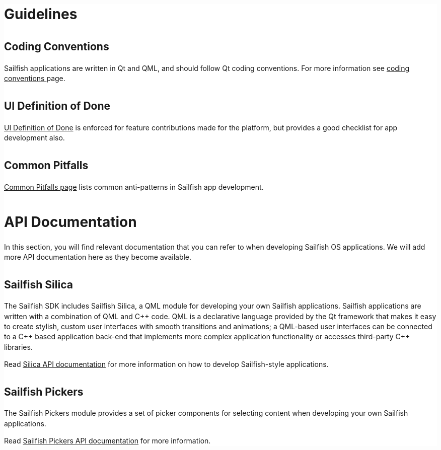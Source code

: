 # Guidelines

## Coding Conventions

Sailfish applications are written in Qt and QML, and should follow Qt
coding conventions. For more information see [coding conventions
](/Develop/Apps/Coding_Conventions) page.

## UI Definition of Done

[UI Definition of Done](/Develop/Apps/UI_Definition_of_Done) is enforced
for feature contributions made for the platform, but provides a good
checklist for app development also.

## Common Pitfalls

[Common Pitfalls
page](https://sailfishos.org/develop/docs/silica/sailfish-application-pitfalls.html/)
lists common anti-patterns in Sailfish app development.

# API Documentation

In this section, you will find relevant documentation that you can refer
to when developing Sailfish OS applications. We will add more API
documentation here as they become available.

## Sailfish Silica

The Sailfish SDK includes Sailfish Silica, a QML module for developing
your own Sailfish applications. Sailfish applications are written with a
combination of QML and C++ code. QML is a declarative language provided
by the Qt framework that makes it easy to create stylish, custom user
interfaces with smooth transitions and animations; a QML-based user
interfaces can be connected to a C++ based application back-end that
implements more complex application functionality or accesses
third-party C++ libraries.

Read [Silica API
documentation](https://sailfishos.org/develop/docs/silica) for more
information on how to develop Sailfish-style applications.

## Sailfish Pickers

The Sailfish Pickers module provides a set of picker components for
selecting content when developing your own Sailfish applications.

Read [Sailfish Pickers API
documentation](https://sailfishos.org/develop/docs/sailfish-components-pickers/)
for more information.
